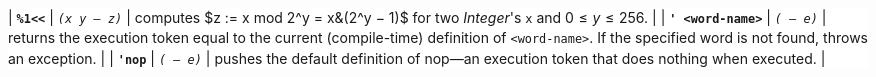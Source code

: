 | **`%1<<`**                    | *`(x y – z)`*                                       | computes $z := x mod 2^y = x&(2^y − 1)$ for two *Integer*'s `x` and $0 ≤ y ≤ 256$.                                                                                                                                                                                                                                                                                                                                                                                                                                                                                                                                                                                                                                                                                                                                                                                                                                                                                                                                                                                                                                                   |
| **`' <word-name>`**           | *`( – e)`*                                          | returns the execution token equal to the current (compile-time) definition of `<word-name>`. If the specified word is not found, throws an exception.                                                                                                                                                                                                                                                                                                                                                                                                                                                                                                                                                                                                                                                                                                                                                                                                                                                                                                                                                                                |
| **`'nop`**                    | *`( – e)`*                                          | pushes the default definition of nop—an execution token that does nothing when executed.                                                                                                                                                                                                                                                                                                                                                                                                                                                                                                                                                                                                                                                                                                                                                                                                                                                                                                                                                                                                                                             |
